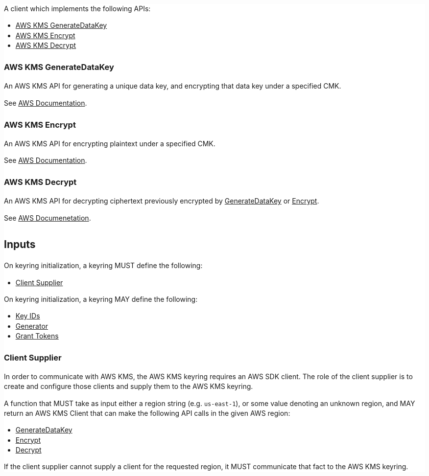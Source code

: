 A client which implements the following APIs:

- [AWS KMS GenerateDataKey](#aws-kms-generatedatakey)
- [AWS KMS Encrypt](#aws-kms-encrypt)
- [AWS KMS Decrypt](#aws-kms-decrypt)

### AWS KMS GenerateDataKey

An AWS KMS API for generating a unique data key, and encrypting that data key under a specified CMK.

See [AWS Documentation](https://docs.aws.amazon.com/kms/latest/APIReference/API_GenerateDataKey.html).

### AWS KMS Encrypt

An AWS KMS API for encrypting plaintext under a specified CMK.

See [AWS Documentation](https://docs.aws.amazon.com/kms/latest/APIReference/API_Encrypt.html).

### AWS KMS Decrypt

An AWS KMS API for decrypting ciphertext previously encrypted by [GenerateDataKey](#aws-kms-generatedatakey) or [Encrypt](#aws-kms-encrypt).

See [AWS Documenetation](https://docs.aws.amazon.com/kms/latest/APIReference/API_Decrypt.html).

## Inputs

On keyring initialization, a keyring MUST define the following:

- [Client Supplier](#client-supplier)

On keyring initialization, a keyring MAY define the following:

- [Key IDs](#key-ids)
- [Generator](#generator)
- [Grant Tokens](#grant-tokens)

### Client Supplier

In order to communicate with AWS KMS,
the AWS KMS keyring requires an AWS SDK client.
The role of the client supplier is to
create and configure those clients
and supply them to the AWS KMS keyring.

A function that MUST take as input either a region string (e.g. `us-east-1`), or some value denoting an unknown region,
and MAY return an AWS KMS Client that can make the following API calls in the given AWS region:

- [GenerateDataKey](#aws-kms-generatedatakey)
- [Encrypt](#aws-kms-encrypt)
- [Decrypt](#aws-kms-decrypt)

If the client supplier cannot supply a client for the requested region,
it MUST communicate that fact to the AWS KMS keyring.
